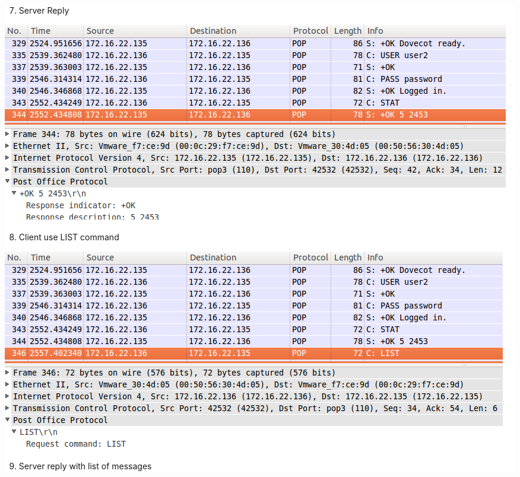 7) Server Reply

![](assets/pop-7.png)

8) Client use LIST command

![](assets/pop-8.png)

9) Server reply with list of messages
